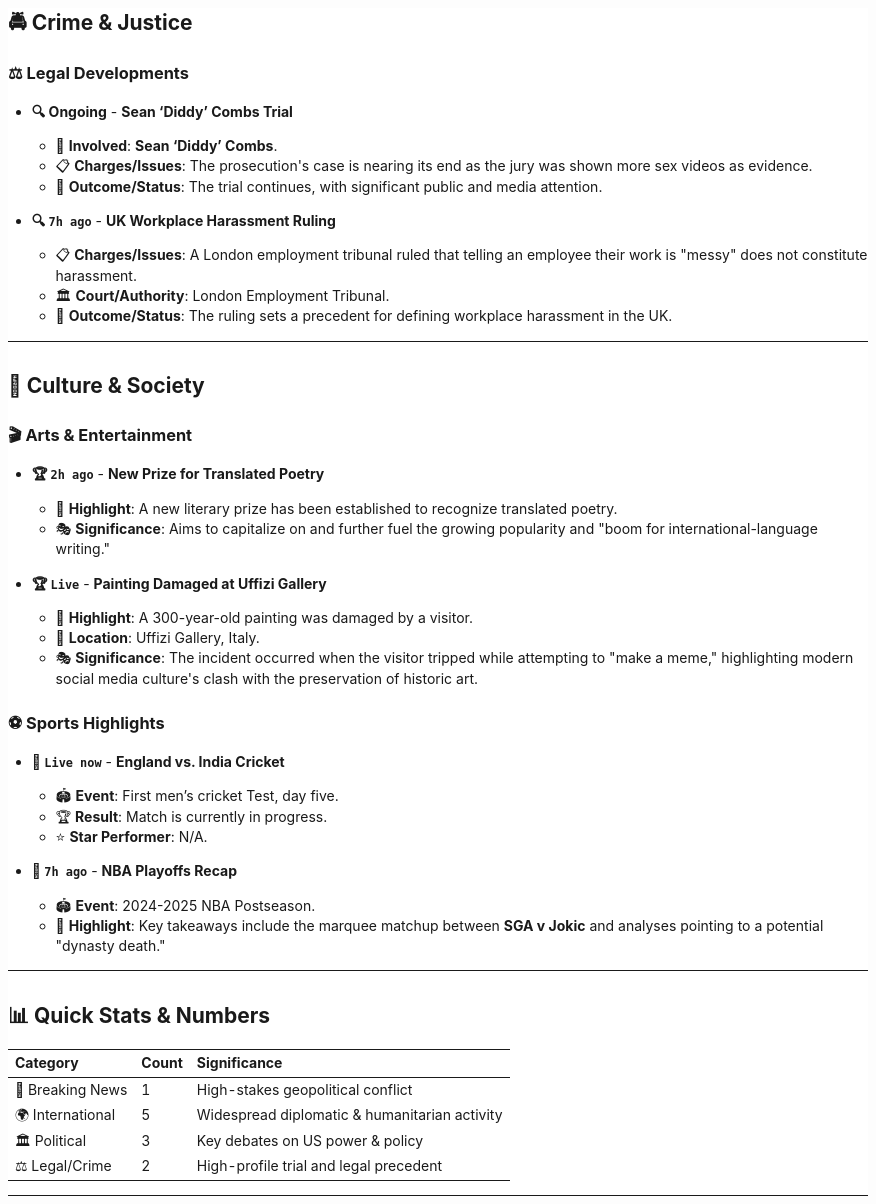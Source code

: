 
## 🚔 Crime & Justice

### ⚖️ **Legal Developments**
- **🔍 Ongoing** - **Sean ‘Diddy’ Combs Trial**
  - 👥 **Involved**: **Sean ‘Diddy’ Combs**.
  - 📋 **Charges/Issues**: The prosecution's case is nearing its end as the jury was shown more sex videos as evidence.
  - 🎯 **Outcome/Status**: The trial continues, with significant public and media attention.

- **🔍 `7h ago`** - **UK Workplace Harassment Ruling**
  - 📋 **Charges/Issues**: A London employment tribunal ruled that telling an employee their work is "messy" does not constitute harassment.
  - 🏛️ **Court/Authority**: London Employment Tribunal.
  - 🎯 **Outcome/Status**: The ruling sets a precedent for defining workplace harassment in the UK.

---

## 🎨 Culture & Society

### 🎬 **Arts & Entertainment**
- **🏆 `2h ago`** - **New Prize for Translated Poetry**
  - 🌟 **Highlight**: A new literary prize has been established to recognize translated poetry.
  - 🎭 **Significance**: Aims to capitalize on and further fuel the growing popularity and "boom for international-language writing."

- **🏆 `Live`** - **Painting Damaged at Uffizi Gallery**
  - 🌟 **Highlight**: A 300-year-old painting was damaged by a visitor.
  - 📍 **Location**: Uffizi Gallery, Italy.
  - 🎭 **Significance**: The incident occurred when the visitor tripped while attempting to "make a meme," highlighting modern social media culture's clash with the preservation of historic art.

### ⚽ **Sports Highlights**
- **🥇 `Live now`** - **England vs. India Cricket**
  - 🏟️ **Event**: First men’s cricket Test, day five.
  - 🏆 **Result**: Match is currently in progress.
  - ⭐ **Star Performer**: N/A.

- **🥇 `7h ago`** - **NBA Playoffs Recap**
  - 🏟️ **Event**: 2024-2025 NBA Postseason.
  - 🌟 **Highlight**: Key takeaways include the marquee matchup between **SGA v Jokic** and analyses pointing to a potential "dynasty death."

---

## 📊 Quick Stats & Numbers
| Category | Count | Significance |
|:-----------------|:------|:------------------------------------|
| 🚨 Breaking News | 1 | High-stakes geopolitical conflict |
| 🌍 International | 5 | Widespread diplomatic & humanitarian activity |
| 🏛️ Political | 3 | Key debates on US power & policy |
| ⚖️ Legal/Crime | 2 | High-profile trial and legal precedent |

---